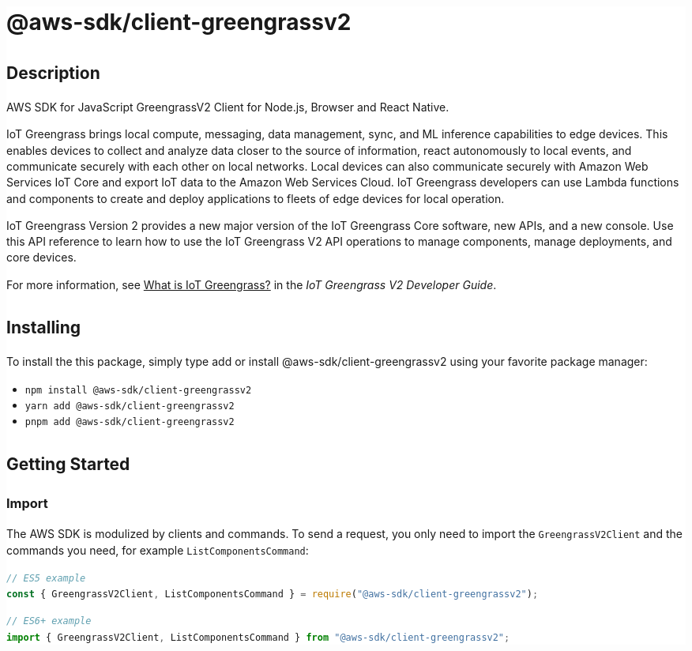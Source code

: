 

# @aws-sdk/client-greengrassv2

## Description

AWS SDK for JavaScript GreengrassV2 Client for Node.js, Browser and React Native.

<p>IoT Greengrass brings local compute, messaging, data management, sync, and ML inference capabilities
to edge devices. This enables devices to collect and analyze data closer to the source of
information, react autonomously to local events, and communicate securely with each other on
local networks. Local devices can also communicate securely with Amazon Web Services IoT Core and export IoT data
to the Amazon Web Services Cloud. IoT Greengrass developers can use Lambda functions and components to create and
deploy applications to fleets of edge devices for local operation.</p>
<p>IoT Greengrass Version 2 provides a new major version of the IoT Greengrass Core software, new APIs, and a new console.
Use this API reference to learn how to use the IoT Greengrass V2 API operations to manage components,
manage deployments, and core devices.</p>
<p>For more information, see <a href="https://docs.aws.amazon.com/greengrass/v2/developerguide/what-is-iot-greengrass.html">What is IoT Greengrass?</a> in the
<i>IoT Greengrass V2 Developer Guide</i>.</p>

## Installing

To install the this package, simply type add or install @aws-sdk/client-greengrassv2
using your favorite package manager:

- `npm install @aws-sdk/client-greengrassv2`
- `yarn add @aws-sdk/client-greengrassv2`
- `pnpm add @aws-sdk/client-greengrassv2`

## Getting Started

### Import

The AWS SDK is modulized by clients and commands.
To send a request, you only need to import the `GreengrassV2Client` and
the commands you need, for example `ListComponentsCommand`:

```js
// ES5 example
const { GreengrassV2Client, ListComponentsCommand } = require("@aws-sdk/client-greengrassv2");
```

```ts
// ES6+ example
import { GreengrassV2Client, ListComponentsCommand } from "@aws-sdk/client-greengrassv2";
```

